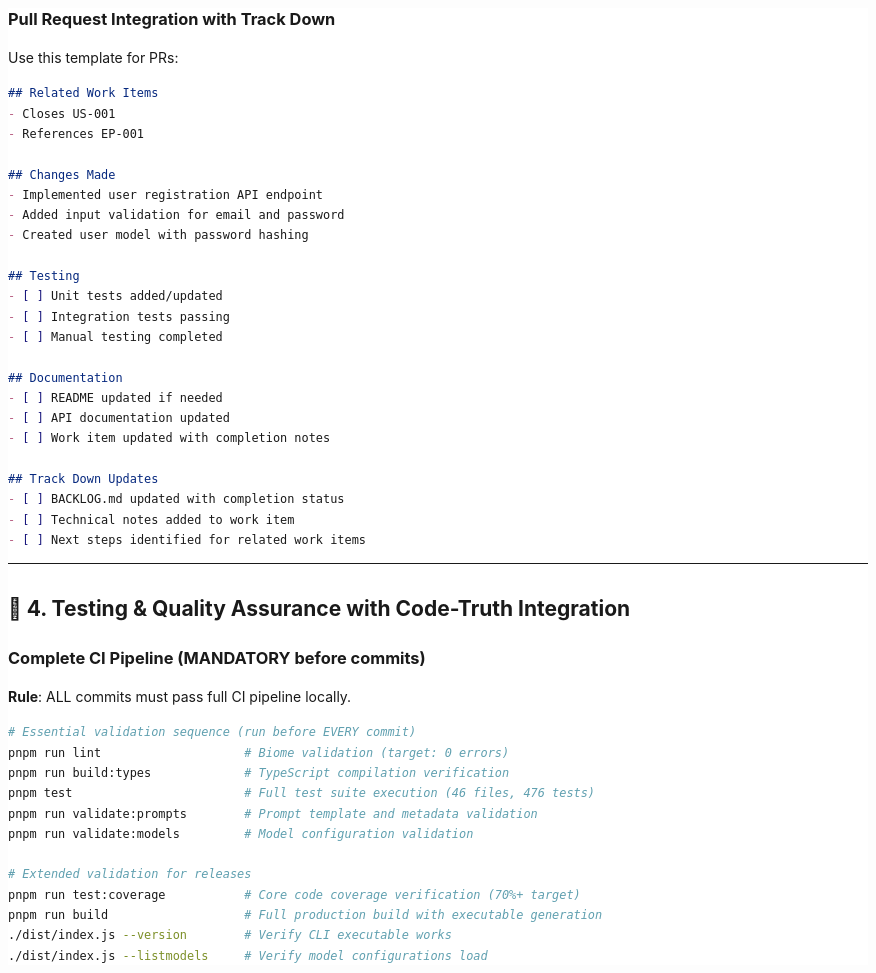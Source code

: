 ### Pull Request Integration with Track Down

Use this template for PRs:

```markdown
## Related Work Items
- Closes US-001
- References EP-001

## Changes Made
- Implemented user registration API endpoint
- Added input validation for email and password
- Created user model with password hashing

## Testing
- [ ] Unit tests added/updated
- [ ] Integration tests passing
- [ ] Manual testing completed

## Documentation
- [ ] README updated if needed
- [ ] API documentation updated
- [ ] Work item updated with completion notes

## Track Down Updates
- [ ] BACKLOG.md updated with completion status
- [ ] Technical notes added to work item
- [ ] Next steps identified for related work items
```

---

## 🧪 4. Testing & Quality Assurance with Code-Truth Integration

### Complete CI Pipeline (MANDATORY before commits)
**Rule**: ALL commits must pass full CI pipeline locally.

```bash
# Essential validation sequence (run before EVERY commit)
pnpm run lint                    # Biome validation (target: 0 errors)
pnpm run build:types             # TypeScript compilation verification  
pnpm test                        # Full test suite execution (46 files, 476 tests)
pnpm run validate:prompts        # Prompt template and metadata validation
pnpm run validate:models         # Model configuration validation

# Extended validation for releases
pnpm run test:coverage           # Core code coverage verification (70%+ target)
pnpm run build                   # Full production build with executable generation
./dist/index.js --version        # Verify CLI executable works
./dist/index.js --listmodels     # Verify model configurations load
```
